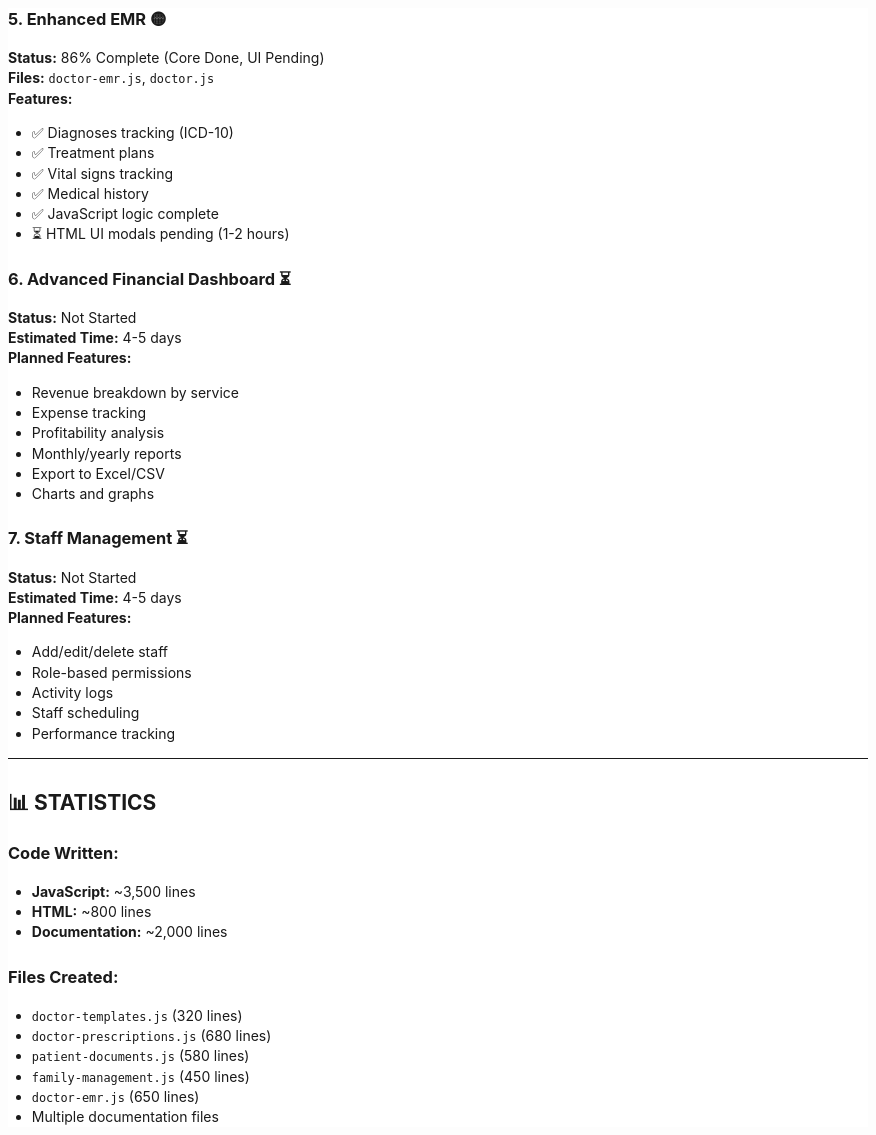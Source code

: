 ### **5. Enhanced EMR** 🟡
**Status:** 86% Complete (Core Done, UI Pending)  
**Files:** `doctor-emr.js`, `doctor.js`  
**Features:**
- ✅ Diagnoses tracking (ICD-10)
- ✅ Treatment plans
- ✅ Vital signs tracking
- ✅ Medical history
- ✅ JavaScript logic complete
- ⏳ HTML UI modals pending (1-2 hours)

### **6. Advanced Financial Dashboard** ⏳
**Status:** Not Started  
**Estimated Time:** 4-5 days  
**Planned Features:**
- Revenue breakdown by service
- Expense tracking
- Profitability analysis
- Monthly/yearly reports
- Export to Excel/CSV
- Charts and graphs

### **7. Staff Management** ⏳
**Status:** Not Started  
**Estimated Time:** 4-5 days  
**Planned Features:**
- Add/edit/delete staff
- Role-based permissions
- Activity logs
- Staff scheduling
- Performance tracking

---

## 📊 STATISTICS

### **Code Written:**
- **JavaScript:** ~3,500 lines
- **HTML:** ~800 lines
- **Documentation:** ~2,000 lines

### **Files Created:**
- `doctor-templates.js` (320 lines)
- `doctor-prescriptions.js` (680 lines)
- `patient-documents.js` (580 lines)
- `family-management.js` (450 lines)
- `doctor-emr.js` (650 lines)
- Multiple documentation files
